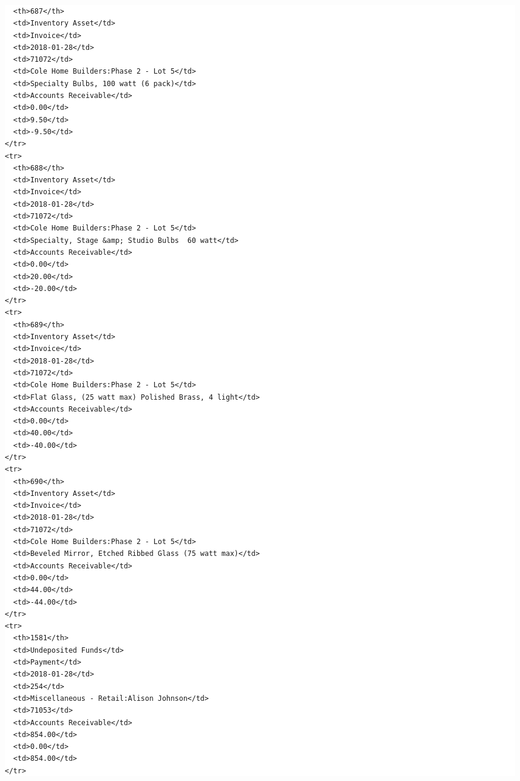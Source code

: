       <th>687</th>
      <td>Inventory Asset</td>
      <td>Invoice</td>
      <td>2018-01-28</td>
      <td>71072</td>
      <td>Cole Home Builders:Phase 2 - Lot 5</td>
      <td>Specialty Bulbs, 100 watt (6 pack)</td>
      <td>Accounts Receivable</td>
      <td>0.00</td>
      <td>9.50</td>
      <td>-9.50</td>
    </tr>
    <tr>
      <th>688</th>
      <td>Inventory Asset</td>
      <td>Invoice</td>
      <td>2018-01-28</td>
      <td>71072</td>
      <td>Cole Home Builders:Phase 2 - Lot 5</td>
      <td>Specialty, Stage &amp; Studio Bulbs  60 watt</td>
      <td>Accounts Receivable</td>
      <td>0.00</td>
      <td>20.00</td>
      <td>-20.00</td>
    </tr>
    <tr>
      <th>689</th>
      <td>Inventory Asset</td>
      <td>Invoice</td>
      <td>2018-01-28</td>
      <td>71072</td>
      <td>Cole Home Builders:Phase 2 - Lot 5</td>
      <td>Flat Glass, (25 watt max) Polished Brass, 4 light</td>
      <td>Accounts Receivable</td>
      <td>0.00</td>
      <td>40.00</td>
      <td>-40.00</td>
    </tr>
    <tr>
      <th>690</th>
      <td>Inventory Asset</td>
      <td>Invoice</td>
      <td>2018-01-28</td>
      <td>71072</td>
      <td>Cole Home Builders:Phase 2 - Lot 5</td>
      <td>Beveled Mirror, Etched Ribbed Glass (75 watt max)</td>
      <td>Accounts Receivable</td>
      <td>0.00</td>
      <td>44.00</td>
      <td>-44.00</td>
    </tr>
    <tr>
      <th>1581</th>
      <td>Undeposited Funds</td>
      <td>Payment</td>
      <td>2018-01-28</td>
      <td>254</td>
      <td>Miscellaneous - Retail:Alison Johnson</td>
      <td>71053</td>
      <td>Accounts Receivable</td>
      <td>854.00</td>
      <td>0.00</td>
      <td>854.00</td>
    </tr>